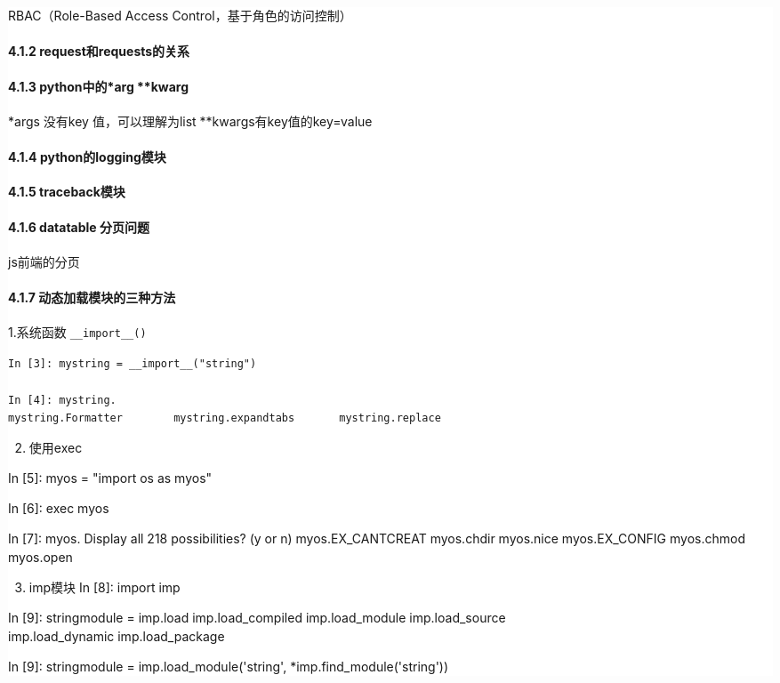 
RBAC（Role-Based Access Control，基于角色的访问控制）


#### 4.1.2 request和requests的关系

#### 4.1.3 python中的*arg **kwarg

*args 没有key 值，可以理解为list
**kwargs有key值的key=value



#### 4.1.4 python的logging模块





#### 4.1.5 traceback模块





#### 4.1.6 datatable 分页问题

js前端的分页




#### 4.1.7 动态加载模块的三种方法

1.系统函数 `__import__()`
```
In [3]: mystring = __import__("string")

In [4]: mystring.
mystring.Formatter        mystring.expandtabs       mystring.replace

```

2. 使用exec

In [5]: myos = "import os as myos"

In [6]: exec myos

In [7]: myos.
Display all 218 possibilities? (y or n)
myos.EX_CANTCREAT      myos.chdir             myos.nice
myos.EX_CONFIG         myos.chmod             myos.open


3. imp模块
In [8]: import imp

In [9]: stringmodule = imp.load
imp.load_compiled  imp.load_module    imp.load_source    
imp.load_dynamic   imp.load_package   

In [9]: stringmodule = imp.load_module('string', *imp.find_module('string'))

